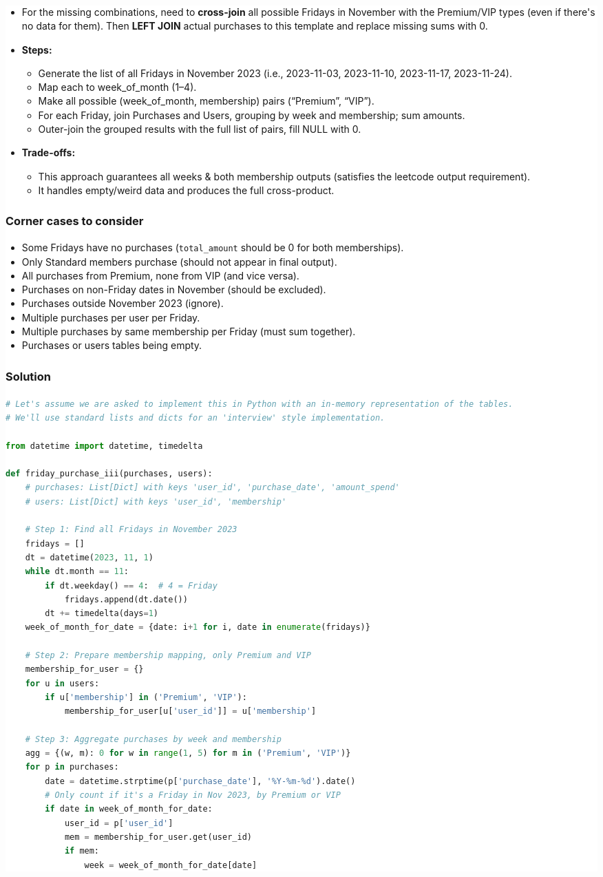 - For the missing combinations, need to **cross-join** all possible Fridays in November with the Premium/VIP types (even if there's no data for them). Then **LEFT JOIN** actual purchases to this template and replace missing sums with 0.

- **Steps:**  
  - Generate the list of all Fridays in November 2023 (i.e., 2023-11-03, 2023-11-10, 2023-11-17, 2023-11-24).
  - Map each to week_of_month (1–4).
  - Make all possible (week_of_month, membership) pairs (“Premium”, “VIP”).
  - For each Friday, join Purchases and Users, grouping by week and membership; sum amounts.
  - Outer-join the grouped results with the full list of pairs, fill NULL with 0.

- **Trade-offs:**  
  - This approach guarantees all weeks & both membership outputs (satisfies the leetcode output requirement).
  - It handles empty/weird data and produces the full cross-product.

### Corner cases to consider  
- Some Fridays have no purchases (`total_amount` should be 0 for both memberships).
- Only Standard members purchase (should not appear in final output).
- All purchases from Premium, none from VIP (and vice versa).
- Purchases on non-Friday dates in November (should be excluded).
- Purchases outside November 2023 (ignore).
- Multiple purchases per user per Friday.
- Multiple purchases by same membership per Friday (must sum together).
- Purchases or users tables being empty.

### Solution

```python
# Let's assume we are asked to implement this in Python with an in-memory representation of the tables.
# We'll use standard lists and dicts for an 'interview' style implementation.

from datetime import datetime, timedelta

def friday_purchase_iii(purchases, users):
    # purchases: List[Dict] with keys 'user_id', 'purchase_date', 'amount_spend'
    # users: List[Dict] with keys 'user_id', 'membership'
    
    # Step 1: Find all Fridays in November 2023
    fridays = []
    dt = datetime(2023, 11, 1)
    while dt.month == 11:
        if dt.weekday() == 4:  # 4 = Friday
            fridays.append(dt.date())
        dt += timedelta(days=1)
    week_of_month_for_date = {date: i+1 for i, date in enumerate(fridays)}
    
    # Step 2: Prepare membership mapping, only Premium and VIP
    membership_for_user = {}
    for u in users:
        if u['membership'] in ('Premium', 'VIP'):
            membership_for_user[u['user_id']] = u['membership']
    
    # Step 3: Aggregate purchases by week and membership
    agg = {(w, m): 0 for w in range(1, 5) for m in ('Premium', 'VIP')}
    for p in purchases:
        date = datetime.strptime(p['purchase_date'], '%Y-%m-%d').date()
        # Only count if it's a Friday in Nov 2023, by Premium or VIP
        if date in week_of_month_for_date:
            user_id = p['user_id']
            mem = membership_for_user.get(user_id)
            if mem:
                week = week_of_month_for_date[date]
```